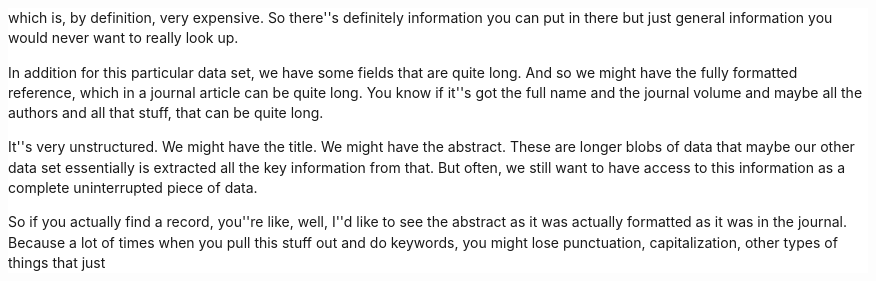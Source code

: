   <span m="518220">which</span> <span m="518440">is,</span> <span m="518659">by</span>
  <span m="518950">definition,</span> <span m="519580">very</span> <span m="519710">expensive.</span>
  <span m="520860">So</span> <span m="522030">there''s</span> <span m="522210">definitely</span>
  <span m="522549">information</span> <span m="523020">you</span> <span m="523110">can</span>
  <span m="523299">put</span> <span m="523490">in</span> <span m="523600">there</span>
  <span m="523780">but</span> <span m="523909">just</span> <span m="524150">general</span>
  <span m="524460">information</span> <span m="524960">you</span> <span m="525040">would</span>
  <span m="525160">never</span> <span m="525380">want</span> <span m="525570">to</span>
  <span m="525640">really</span> <span m="525860">look</span> <span m="526090">up.</span></p><p><span
  m="529020">In</span> <span m="529200">addition</span> <span m="531790">for</span>
  <span m="531960">this</span> <span m="532140">particular</span> <span m="532720">data</span>
  <span m="533085">set,</span> <span m="534270">we</span> <span m="534530">have</span>
  <span m="534970">some</span> <span m="535540">fields</span> <span m="537120">that</span>
  <span m="537580">are</span> <span m="537930">quite</span> <span m="538410">long.</span>
  <span m="542860">And</span> <span m="543160">so</span> <span m="545930">we</span>
  <span m="546060">might</span> <span m="546310">have</span> <span m="546640">the</span>
  <span m="546750">fully</span> <span m="547950">formatted</span> <span m="549340">reference,</span>
  <span m="550180">which</span> <span m="550440">in</span> <span m="550530">a</span>
  <span m="550600">journal</span> <span m="551010">article</span> <span m="551450">can</span>
  <span m="551670">be</span> <span m="551770">quite</span> <span m="552050">long.</span>
  <span m="552930">You</span> <span m="553100">know</span> <span m="553200">if</span>
  <span m="553320">it''s</span> <span m="553460">got</span> <span m="553660">the</span>
  <span m="553730">full</span> <span m="554410">name</span> <span m="555070">and</span>
  <span m="555250">the</span> <span m="555330">journal</span> <span m="555760">volume</span>
  <span m="556510">and</span> <span m="556680">maybe</span> <span m="556960">all</span>
  <span m="557100">the</span> <span m="557200">authors</span> <span m="557770">and</span>
  <span m="557880">all</span> <span m="558030">that</span> <span m="558190">stuff,</span>
  <span m="558410">that</span> <span m="558560">can</span> <span m="558800">be</span>
  <span m="558920">quite</span> <span m="559170">long.</span></p><p><span m="559340">It''s</span>
  <span m="559450">very</span> <span m="559660">unstructured.</span> <span m="561540">We</span>
  <span m="561670">might</span> <span m="561840">have</span> <span m="561980">the</span>
  <span m="562060">title.</span> <span m="562730">We</span> <span m="562840">might</span>
  <span m="563040">have</span> <span m="563180">the</span> <span m="563330">abstract.</span>
  <span m="564000">These</span> <span m="564210">are</span> <span m="565200">longer</span>
  <span m="566050">blobs</span> <span m="566600">of</span> <span m="566710">data</span>
  <span m="567660">that</span> <span m="570400">maybe</span> <span m="570730">our</span>
  <span m="571160">other</span> <span m="571390">data</span> <span m="571610">set</span>
  <span m="572040">essentially</span> <span m="572460">is</span> <span m="572560">extracted</span>
  <span m="573370">all</span> <span m="573620">the</span> <span m="573700">key</span>
  <span m="574040">information</span> <span m="574760">from</span> <span m="575000">that.</span>
  <span m="575730">But</span> <span m="575870">often,</span> <span m="576210">we</span>
  <span m="576380">still</span> <span m="576740">want</span> <span m="577110">to</span>
  <span m="577290">have</span> <span m="577580">access</span> <span m="578230">to</span>
  <span m="578510">this</span> <span m="578790">information</span> <span m="580410">as</span>
  <span m="580640">a</span> <span m="580690">complete</span> <span m="583490">uninterrupted</span>
  <span m="584700">piece</span> <span m="585130">of</span> <span m="585290">data.</span></p><p><span
  m="586090">So</span> <span m="586220">if</span> <span m="586330">you</span> <span
  m="586460">actually</span> <span m="586800">find</span> <span m="587140">a</span>
  <span m="587210">record,</span> <span m="587570">you''re</span> <span m="587670">like,</span>
  <span m="587860">well,</span> <span m="587980">I''d</span> <span m="588080">like</span>
  <span m="588250">to</span> <span m="588350">see</span> <span m="588670">the</span>
  <span m="588790">abstract</span> <span m="589990">as</span> <span m="590280">it</span>
  <span m="590350">was</span> <span m="590590">actually</span> <span m="593370">formatted</span>
  <span m="594260">as</span> <span m="594480">it</span> <span m="594550">was</span>
  <span m="594740">in</span> <span m="594860">the</span> <span m="594940">journal.</span>
  <span m="595310">Because</span> <span m="595590">a</span> <span m="595650">lot</span>
  <span m="595870">of</span> <span m="595940">times</span> <span m="596300">when</span>
  <span m="596460">you</span> <span m="597160">pull</span> <span m="597410">this</span>
  <span m="597560">stuff</span> <span m="597860">out</span> <span m="598280">and do</span>
  <span m="598500">keywords,</span> <span m="599240">you</span> <span m="599340">might</span>
  <span m="599680">lose</span> <span m="600460">punctuation,</span> <span m="601500">capitalization,</span>
  <span m="602390">other</span> <span m="602680">types</span> <span m="603000">of</span>
  <span m="603080">things</span> <span m="603300">that</span> <span m="603400">just</span>